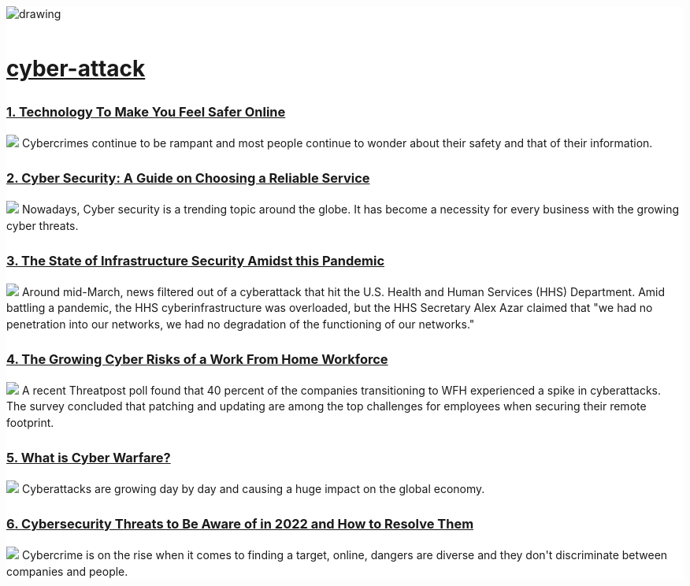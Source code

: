 <img src="https://hackernoon.com/banner-image.png" alt="drawing" width="1012"/>

# [cyber-attack](https://hackernoon.com/tagged/cyber-attack)
### [1. Technology To Make You Feel Safer Online](https://hackernoon.com/technology-to-make-you-feel-safer-online-zs6n31an)
![](https://cdn.hackernoon.com/images/Up825JZF5yROkBJQEVNelNrvnOn1-s61831pf.jpeg)
Cybercrimes continue to be rampant and most people continue to wonder about their safety and that of their information. 

### [2. Cyber Security: A Guide on Choosing a Reliable Service ](https://hackernoon.com/cyber-security-a-guide-on-choosing-a-reliable-service)
![](https://cdn.hackernoon.com/images/pMAyR6fmWLVu4R23SYbEn05AOz22-csa3l19.jpeg)
Nowadays, Cyber security is a trending topic around the globe. It has become a necessity for every business with the growing cyber threats. 

### [3. The State of Infrastructure Security Amidst this Pandemic](https://hackernoon.com/the-state-of-infrastructure-security-amidst-this-pandemic-veu3u0d)
![](https://firebasestorage.googleapis.com/v0/b/hackernoon-app.appspot.com/o/images%2Fmo4QqxFHw7VaWyoxBYDINm61A003-hqw3uvv.jpeg?alt=media&token=e8df0619-9da1-4c18-8ae6-f5a91f14d0fb)
Around mid-March, news filtered out of a cyberattack that hit the U.S. Health and Human Services (HHS) Department. Amid battling a pandemic, the HHS cyberinfrastructure was overloaded, but the HHS Secretary Alex Azar claimed that "we had no penetration into our networks, we had no degradation of the functioning of our networks." 

### [4. The Growing Cyber Risks of a Work From Home  Workforce](https://hackernoon.com/the-growing-cyber-risks-of-a-work-from-home-workforce-l6233yk4)
![](https://cdn.hackernoon.com/drafts/r05x3ypd.png)
A recent Threatpost poll found that 40 percent of the companies transitioning to WFH experienced a spike in cyberattacks. The survey concluded that patching and updating are among the top challenges for employees when securing their remote footprint.

### [5. What is Cyber Warfare? ](https://hackernoon.com/what-is-cyberwarfare)
![](https://cdn.hackernoon.com/images/MUo6MihNAVUIcUvRBbcToKZ7MKh1-cy93soo.jpeg)
Cyberattacks are growing day by day and causing a huge impact on the global economy.

### [6. Cybersecurity Threats to Be Aware of in 2022 and How to Resolve Them](https://hackernoon.com/cybersecurity-threats-to-be-aware-of-in-2022-and-how-to-resolve-them)
![](https://cdn.hackernoon.com/images/YONgzFDUDqcuMxN9qcJrRA140wr1-zy039pu.jpeg)
Cybercrime is on the rise when it comes to finding a target, online, dangers are diverse and they don't discriminate between companies and people.
